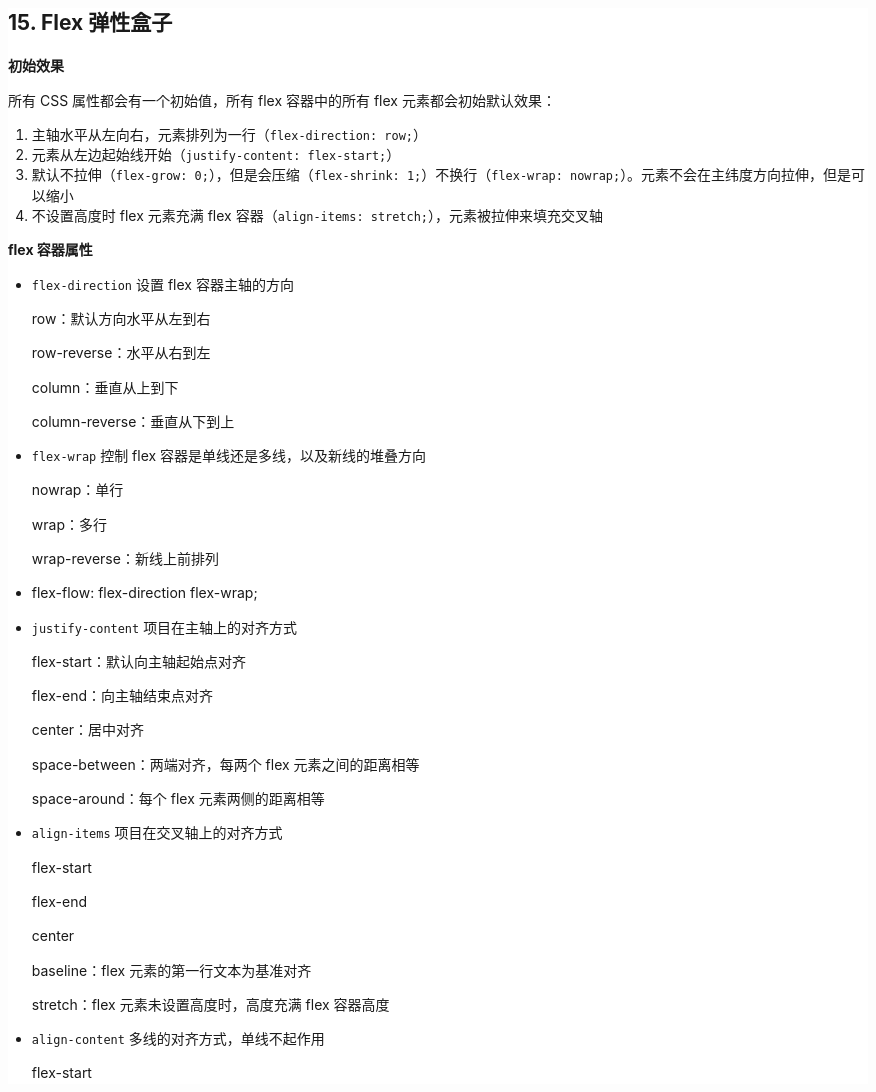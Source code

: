 

## 15. Flex 弹性盒子

**初始效果**

所有 CSS 属性都会有一个初始值，所有 flex 容器中的所有 flex 元素都会初始默认效果：

1. 主轴水平从左向右，元素排列为一行（`flex-direction: row;`）
2. 元素从左边起始线开始（`justify-content: flex-start;`）
3. 默认不拉伸（`flex-grow: 0;`），但是会压缩（`flex-shrink: 1;`）不换行（`flex-wrap: nowrap;`）。元素不会在主纬度方向拉伸，但是可以缩小
4. 不设置高度时 flex 元素充满 flex 容器（`align-items: stretch;`），元素被拉伸来填充交叉轴



**flex 容器属性**

* `flex-direction` 设置 flex 容器主轴的方向

  row：默认方向水平从左到右

  row-reverse：水平从右到左

  column：垂直从上到下

  column-reverse：垂直从下到上

* `flex-wrap` 控制 flex 容器是单线还是多线，以及新线的堆叠方向

  nowrap：单行

  wrap：多行

  wrap-reverse：新线上前排列

* flex-flow: flex-direction flex-wrap;

* `justify-content` 项目在主轴上的对齐方式

  flex-start：默认向主轴起始点对齐

  flex-end：向主轴结束点对齐

  center：居中对齐

  space-between：两端对齐，每两个 flex 元素之间的距离相等

  space-around：每个 flex 元素两侧的距离相等

* `align-items` 项目在交叉轴上的对齐方式

  flex-start

  flex-end

  center

  baseline：flex 元素的第一行文本为基准对齐

  stretch：flex 元素未设置高度时，高度充满 flex 容器高度

* `align-content` 多线的对齐方式，单线不起作用

  flex-start
